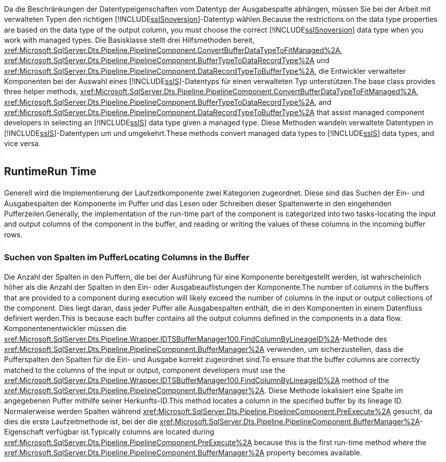  <span data-ttu-id="1be69-164">Da die Beschränkungen der Datentypeigenschaften vom Datentyp der Ausgabespalte abhängen, müssen Sie bei der Arbeit mit verwalteten Typen den richtigen [!INCLUDE[ssISnoversion](../../includes/ssisnoversion-md.md)]-Datentyp wählen.</span><span class="sxs-lookup"><span data-stu-id="1be69-164">Because the restrictions on the data type properties are based on the data type of the output column, you must choose the correct [!INCLUDE[ssISnoversion](../../includes/ssisnoversion-md.md)] data type when you work with managed types.</span></span> <span data-ttu-id="1be69-165">Die Basisklasse stellt drei Hilfsmethoden bereit, <xref:Microsoft.SqlServer.Dts.Pipeline.PipelineComponent.ConvertBufferDataTypeToFitManaged%2A>, <xref:Microsoft.SqlServer.Dts.Pipeline.PipelineComponent.BufferTypeToDataRecordType%2A> und <xref:Microsoft.SqlServer.Dts.Pipeline.PipelineComponent.DataRecordTypeToBufferType%2A>, die Entwickler verwalteter Komponenten bei der Auswahl eines [!INCLUDE[ssIS](../../includes/ssis-md.md)]-Datentyps für einen verwalteten Typ unterstützen.</span><span class="sxs-lookup"><span data-stu-id="1be69-165">The base class provides three helper methods, <xref:Microsoft.SqlServer.Dts.Pipeline.PipelineComponent.ConvertBufferDataTypeToFitManaged%2A>, <xref:Microsoft.SqlServer.Dts.Pipeline.PipelineComponent.BufferTypeToDataRecordType%2A>, and <xref:Microsoft.SqlServer.Dts.Pipeline.PipelineComponent.DataRecordTypeToBufferType%2A> that assist managed component developers in selecting an [!INCLUDE[ssIS](../../includes/ssis-md.md)] data type given a managed type.</span></span> <span data-ttu-id="1be69-166">Diese Methoden wandeln verwaltete Datentypen in [!INCLUDE[ssIS](../../includes/ssis-md.md)]-Datentypen um und umgekehrt.</span><span class="sxs-lookup"><span data-stu-id="1be69-166">These methods convert managed data types to [!INCLUDE[ssIS](../../includes/ssis-md.md)] data types, and vice versa.</span></span>  
  
## <a name="run-time"></a><span data-ttu-id="1be69-167">Runtime</span><span class="sxs-lookup"><span data-stu-id="1be69-167">Run Time</span></span>  
 <span data-ttu-id="1be69-168">Generell wird die Implementierung der Laufzeitkomponente zwei Kategorien zugeordnet. Diese sind das Suchen der Ein- und Ausgabespalten der Komponente im Puffer und das Lesen oder Schreiben dieser Spaltenwerte in den eingehenden Pufferzeilen.</span><span class="sxs-lookup"><span data-stu-id="1be69-168">Generally, the implementation of the run-time part of the component is categorized into two tasks-locating the input and output columns of the component in the buffer, and reading or writing the values of these columns in the incoming buffer rows.</span></span>  
  
### <a name="locating-columns-in-the-buffer"></a><span data-ttu-id="1be69-169">Suchen von Spalten im Puffer</span><span class="sxs-lookup"><span data-stu-id="1be69-169">Locating Columns in the Buffer</span></span>  
 <span data-ttu-id="1be69-170">Die Anzahl der Spalten in den Puffern, die bei der Ausführung für eine Komponente bereitgestellt werden, ist wahrscheinlich höher als die Anzahl der Spalten in den Ein- oder Ausgabeauflistungen der Komponente.</span><span class="sxs-lookup"><span data-stu-id="1be69-170">The number of columns in the buffers that are provided to a component during execution will likely exceed the number of columns in the input or output collections of the component.</span></span> <span data-ttu-id="1be69-171">Dies liegt daran, dass jeder Puffer alle Ausgabespalten enthält, die in den Komponenten in einem Datenfluss definiert werden.</span><span class="sxs-lookup"><span data-stu-id="1be69-171">This is because each buffer contains all the output columns defined in the components in a data flow.</span></span> <span data-ttu-id="1be69-172">Komponentenentwickler müssen die <xref:Microsoft.SqlServer.Dts.Pipeline.Wrapper.IDTSBufferManager100.FindColumnByLineageID%2A>-Methode des <xref:Microsoft.SqlServer.Dts.Pipeline.PipelineComponent.BufferManager%2A> verwenden, um sicherzustellen, dass die Pufferspalten den Spalten für die Ein- und Ausgabe korrekt zugeordnet sind.</span><span class="sxs-lookup"><span data-stu-id="1be69-172">To ensure that the buffer columns are correctly matched to the columns of the input or output, component developers must use the <xref:Microsoft.SqlServer.Dts.Pipeline.Wrapper.IDTSBufferManager100.FindColumnByLineageID%2A> method of the <xref:Microsoft.SqlServer.Dts.Pipeline.PipelineComponent.BufferManager%2A>.</span></span> <span data-ttu-id="1be69-173">Diese Methode lokalisiert eine Spalte im angegebenen Puffer mithilfe seiner Herkunfts-ID.</span><span class="sxs-lookup"><span data-stu-id="1be69-173">This method locates a column in the specified buffer by its lineage ID.</span></span> <span data-ttu-id="1be69-174">Normalerweise werden Spalten während <xref:Microsoft.SqlServer.Dts.Pipeline.PipelineComponent.PreExecute%2A> gesucht, da dies die erste Laufzeitmethode ist, bei der die <xref:Microsoft.SqlServer.Dts.Pipeline.PipelineComponent.BufferManager%2A>-Eigenschaft verfügbar ist.</span><span class="sxs-lookup"><span data-stu-id="1be69-174">Typically columns are located during <xref:Microsoft.SqlServer.Dts.Pipeline.PipelineComponent.PreExecute%2A> because this is the first run-time method where the <xref:Microsoft.SqlServer.Dts.Pipeline.PipelineComponent.BufferManager%2A> property becomes available.</span></span>  
  